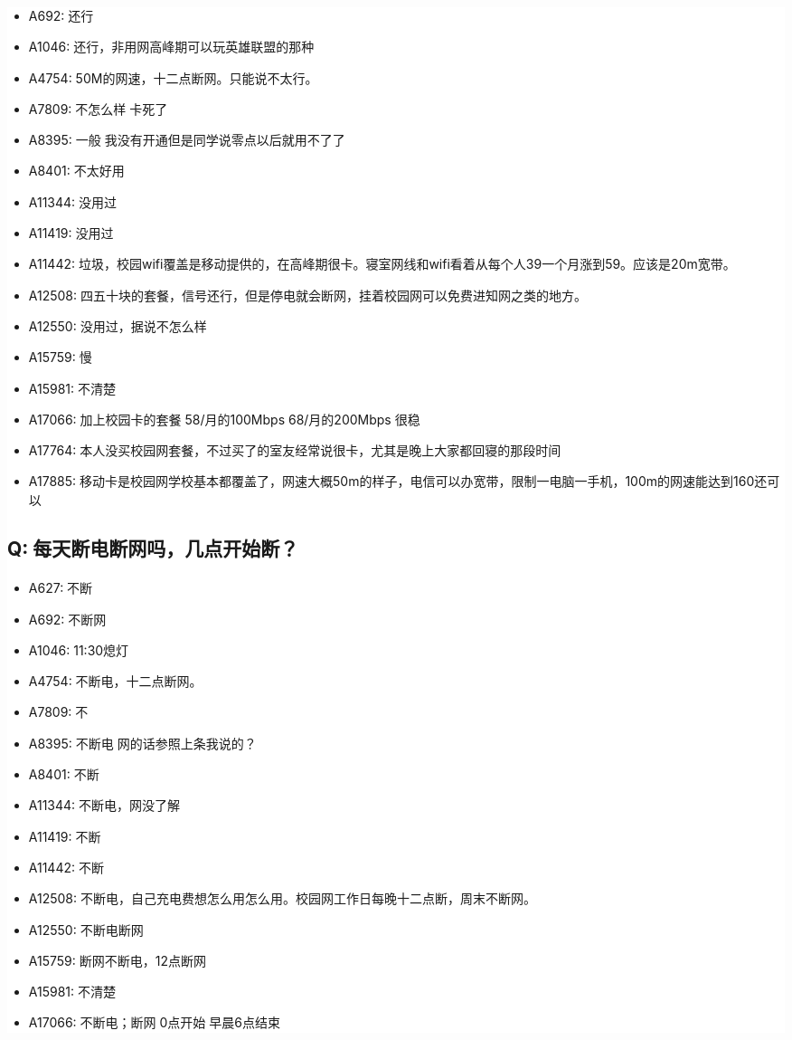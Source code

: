 - A692: 还行

- A1046: 还行，非用网高峰期可以玩英雄联盟的那种

- A4754: 50M的网速，十二点断网。只能说不太行。

- A7809: 不怎么样 卡死了

- A8395: 一般 我没有开通但是同学说零点以后就用不了了

- A8401: 不太好用

- A11344: 没用过

- A11419: 没用过

- A11442: 垃圾，校园wifi覆盖是移动提供的，在高峰期很卡。寝室网线和wifi看着从每个人39一个月涨到59。应该是20m宽带。

- A12508: 四五十块的套餐，信号还行，但是停电就会断网，挂着校园网可以免费进知网之类的地方。

- A12550: 没用过，据说不怎么样

- A15759: 慢

- A15981: 不清楚

- A17066: 加上校园卡的套餐 58/月的100Mbps 68/月的200Mbps 很稳

- A17764: 本人没买校园网套餐，不过买了的室友经常说很卡，尤其是晚上大家都回寝的那段时间

- A17885: 移动卡是校园网学校基本都覆盖了，网速大概50m的样子，电信可以办宽带，限制一电脑一手机，100m的网速能达到160还可以

## Q: 每天断电断网吗，几点开始断？

- A627: 不断

- A692: 不断网

- A1046: 11:30熄灯

- A4754: 不断电，十二点断网。

- A7809: 不

- A8395: 不断电 网的话参照上条我说的？

- A8401: 不断

- A11344: 不断电，网没了解

- A11419: 不断

- A11442: 不断

- A12508: 不断电，自己充电费想怎么用怎么用。校园网工作日每晚十二点断，周末不断网。

- A12550: 不断电断网

- A15759: 断网不断电，12点断网

- A15981: 不清楚

- A17066: 不断电；断网 0点开始 早晨6点结束
